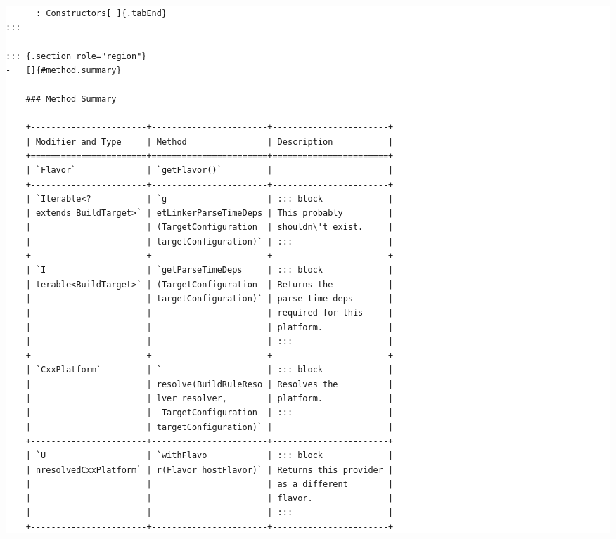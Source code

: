           : Constructors[ ]{.tabEnd}
    :::

    ::: {.section role="region"}
    -   []{#method.summary}

        ### Method Summary

        +-----------------------+-----------------------+-----------------------+
        | Modifier and Type     | Method                | Description           |
        +=======================+=======================+=======================+
        | `Flavor`              | `getFlavor()`         |                       |
        +-----------------------+-----------------------+-----------------------+
        | `Iterable<?           | `g                    | ::: block             |
        | extends BuildTarget>` | etLinkerParseTimeDeps | This probably         |
        |                       | ​(TargetConfiguration  | shouldn\'t exist.     |
        |                       | targetConfiguration)` | :::                   |
        +-----------------------+-----------------------+-----------------------+
        | `I                    | `getParseTimeDeps     | ::: block             |
        | terable<BuildTarget>` | ​(TargetConfiguration  | Returns the           |
        |                       | targetConfiguration)` | parse-time deps       |
        |                       |                       | required for this     |
        |                       |                       | platform.             |
        |                       |                       | :::                   |
        +-----------------------+-----------------------+-----------------------+
        | `CxxPlatform`         | `                     | ::: block             |
        |                       | resolve​(BuildRuleReso | Resolves the          |
        |                       | lver resolver,        | platform.             |
        |                       |  TargetConfiguration  | :::                   |
        |                       | targetConfiguration)` |                       |
        +-----------------------+-----------------------+-----------------------+
        | `U                    | `withFlavo            | ::: block             |
        | nresolvedCxxPlatform` | r​(Flavor hostFlavor)` | Returns this provider |
        |                       |                       | as a different        |
        |                       |                       | flavor.               |
        |                       |                       | :::                   |
        +-----------------------+-----------------------+-----------------------+
